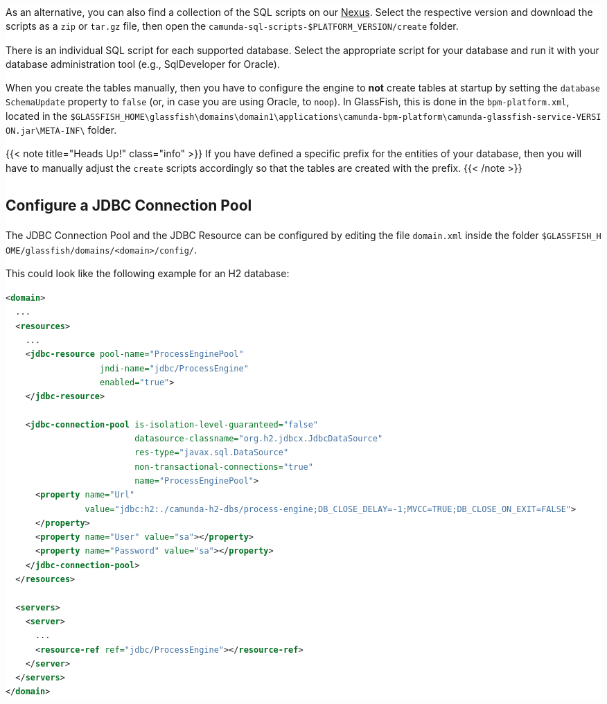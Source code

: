 As an alternative, you can also find a collection of the SQL scripts on our [Nexus](https://app.camunda.com/nexus/content/repositories/camunda-bpm/org/camunda/bpm/distro/camunda-sql-scripts/). Select the respective version and download the scripts as a `zip` or `tar.gz` file, then open the `camunda-sql-scripts-$PLATFORM_VERSION/create` folder.

There is an individual SQL script for each supported database. Select the appropriate script for your database and run it with your database administration tool (e.g., SqlDeveloper for Oracle).

When you create the tables manually, then you have to configure the engine to **not** create tables at startup by setting the `databaseSchemaUpdate` property to `false` (or, in case you are using Oracle, to `noop`). In GlassFish, this is done in the `bpm-platform.xml`, located in the `$GLASSFISH_HOME\glassfish\domains\domain1\applications\camunda-bpm-platform\camunda-glassfish-service-VERSION.jar\META-INF\` folder.

{{< note title="Heads Up!" class="info" >}}
If you have defined a specific prefix for the entities of your database, then you will have to manually adjust the `create` scripts accordingly so that the tables are created with the prefix.
{{< /note >}}


## Configure a JDBC Connection Pool

The JDBC Connection Pool and the JDBC Resource can be configured by editing the file `domain.xml` inside the folder `$GLASSFISH_HOME/glassfish/domains/<domain>/config/`.

This could look like the following example for an H2 database:

```xml
<domain>
  ...
  <resources>
    ...
    <jdbc-resource pool-name="ProcessEnginePool"
                   jndi-name="jdbc/ProcessEngine"
                   enabled="true">
    </jdbc-resource>

    <jdbc-connection-pool is-isolation-level-guaranteed="false"
                          datasource-classname="org.h2.jdbcx.JdbcDataSource"
                          res-type="javax.sql.DataSource"
                          non-transactional-connections="true"
                          name="ProcessEnginePool">
      <property name="Url"
                value="jdbc:h2:./camunda-h2-dbs/process-engine;DB_CLOSE_DELAY=-1;MVCC=TRUE;DB_CLOSE_ON_EXIT=FALSE">
      </property>
      <property name="User" value="sa"></property>
      <property name="Password" value="sa"></property>
    </jdbc-connection-pool>
  </resources>

  <servers>
    <server>
      ...
      <resource-ref ref="jdbc/ProcessEngine"></resource-ref>
    </server>
  </servers>
</domain>
```
